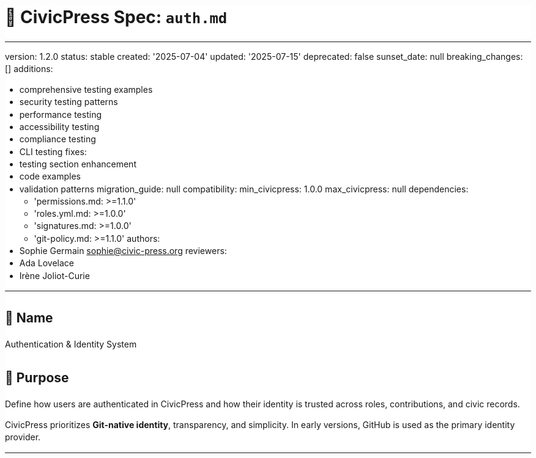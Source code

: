 # 🔐 CivicPress Spec: `auth.md`

---
version: 1.2.0
status: stable
created: '2025-07-04'
updated: '2025-07-15'
deprecated: false
sunset_date: null
breaking_changes: []
additions:

- comprehensive testing examples
- security testing patterns
- performance testing
- accessibility testing
- compliance testing
- CLI testing
fixes:
- testing section enhancement
- code examples
- validation patterns
migration_guide: null
compatibility:
  min_civicpress: 1.0.0
  max_civicpress: null
  dependencies:
  - 'permissions.md: >=1.1.0'
  - 'roles.yml.md: >=1.0.0'
  - 'signatures.md: >=1.0.0'
  - 'git-policy.md: >=1.1.0'
authors:
- Sophie Germain <sophie@civic-press.org>
reviewers:
- Ada Lovelace
- Irène Joliot-Curie

---

## 📛 Name

Authentication & Identity System

## 🎯 Purpose

Define how users are authenticated in CivicPress and how their identity is
trusted across roles, contributions, and civic records.

CivicPress prioritizes **Git-native identity**, transparency, and simplicity. In
early versions, GitHub is used as the primary identity provider.

---